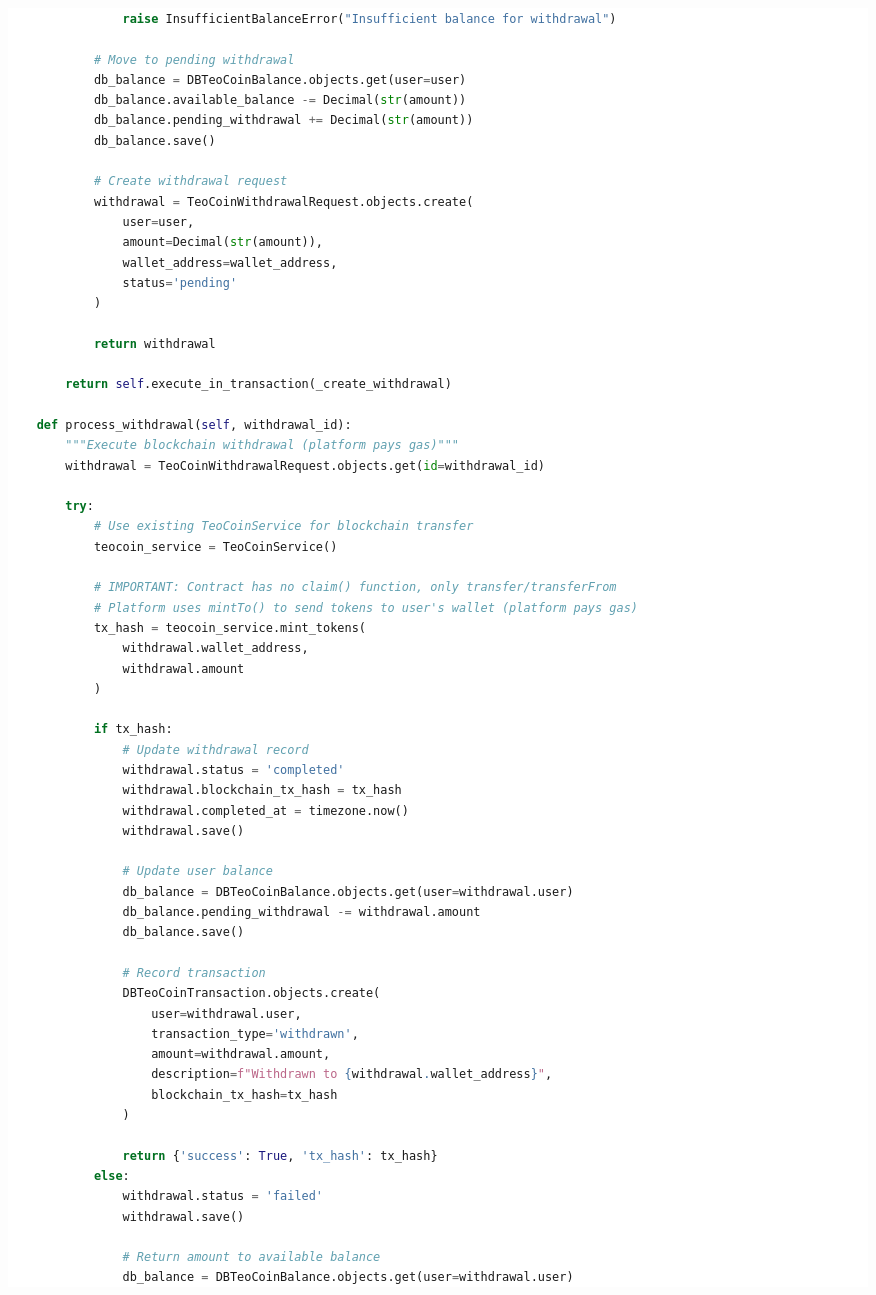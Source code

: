 ```python
                raise InsufficientBalanceError("Insufficient balance for withdrawal")
            
            # Move to pending withdrawal
            db_balance = DBTeoCoinBalance.objects.get(user=user)
            db_balance.available_balance -= Decimal(str(amount))
            db_balance.pending_withdrawal += Decimal(str(amount))
            db_balance.save()
            
            # Create withdrawal request
            withdrawal = TeoCoinWithdrawalRequest.objects.create(
                user=user,
                amount=Decimal(str(amount)),
                wallet_address=wallet_address,
                status='pending'
            )
            
            return withdrawal
        
        return self.execute_in_transaction(_create_withdrawal)
    
    def process_withdrawal(self, withdrawal_id):
        """Execute blockchain withdrawal (platform pays gas)"""
        withdrawal = TeoCoinWithdrawalRequest.objects.get(id=withdrawal_id)
        
        try:
            # Use existing TeoCoinService for blockchain transfer
            teocoin_service = TeoCoinService()
            
            # IMPORTANT: Contract has no claim() function, only transfer/transferFrom
            # Platform uses mintTo() to send tokens to user's wallet (platform pays gas)
            tx_hash = teocoin_service.mint_tokens(
                withdrawal.wallet_address, 
                withdrawal.amount
            )
            
            if tx_hash:
                # Update withdrawal record
                withdrawal.status = 'completed'
                withdrawal.blockchain_tx_hash = tx_hash
                withdrawal.completed_at = timezone.now()
                withdrawal.save()
                
                # Update user balance
                db_balance = DBTeoCoinBalance.objects.get(user=withdrawal.user)
                db_balance.pending_withdrawal -= withdrawal.amount
                db_balance.save()
                
                # Record transaction
                DBTeoCoinTransaction.objects.create(
                    user=withdrawal.user,
                    transaction_type='withdrawn',
                    amount=withdrawal.amount,
                    description=f"Withdrawn to {withdrawal.wallet_address}",
                    blockchain_tx_hash=tx_hash
                )
                
                return {'success': True, 'tx_hash': tx_hash}
            else:
                withdrawal.status = 'failed'
                withdrawal.save()
                
                # Return amount to available balance
                db_balance = DBTeoCoinBalance.objects.get(user=withdrawal.user)
```